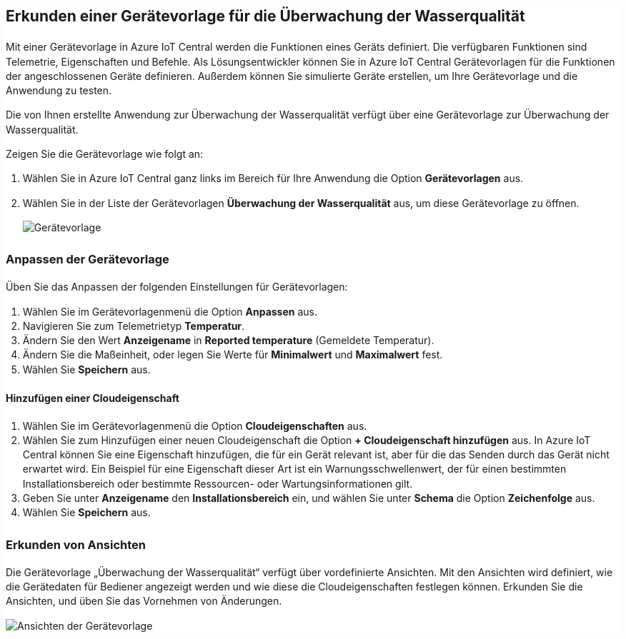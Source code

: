 ## <a name="explore-a-water-quality-monitoring-device-template"></a>Erkunden einer Gerätevorlage für die Überwachung der Wasserqualität

Mit einer Gerätevorlage in Azure IoT Central werden die Funktionen eines Geräts definiert. Die verfügbaren Funktionen sind Telemetrie, Eigenschaften und Befehle. Als Lösungsentwickler können Sie in Azure IoT Central Gerätevorlagen für die Funktionen der angeschlossenen Geräte definieren. Außerdem können Sie simulierte Geräte erstellen, um Ihre Gerätevorlage und die Anwendung zu testen.

Die von Ihnen erstellte Anwendung zur Überwachung der Wasserqualität verfügt über eine Gerätevorlage zur Überwachung der Wasserqualität.

Zeigen Sie die Gerätevorlage wie folgt an:

1. Wählen Sie in Azure IoT Central ganz links im Bereich für Ihre Anwendung die Option **Gerätevorlagen** aus.
1. Wählen Sie in der Liste der Gerätevorlagen **Überwachung der Wasserqualität**  aus, um diese Gerätevorlage zu öffnen.

    ![Gerätevorlage](./media/tutorial-waterqualitymonitoring/waterqualitymonitoring-devicetemplate.png)

### <a name="customize-the-device-template"></a>Anpassen der Gerätevorlage

Üben Sie das Anpassen der folgenden Einstellungen für Gerätevorlagen:

1. Wählen Sie im Gerätevorlagenmenü die Option **Anpassen** aus.
1. Navigieren Sie zum Telemetrietyp **Temperatur**.
1. Ändern Sie den Wert **Anzeigename** in **Reported temperature** (Gemeldete Temperatur).
1. Ändern Sie die Maßeinheit, oder legen Sie Werte für **Minimalwert** und **Maximalwert** fest.
1. Wählen Sie **Speichern** aus.

#### <a name="add-a-cloud-property"></a>Hinzufügen einer Cloudeigenschaft

1. Wählen Sie im Gerätevorlagenmenü die Option **Cloudeigenschaften** aus.
1. Wählen Sie zum Hinzufügen einer neuen Cloudeigenschaft die Option **+ Cloudeigenschaft hinzufügen** aus. In Azure IoT Central können Sie eine Eigenschaft hinzufügen, die für ein Gerät relevant ist, aber für die das Senden durch das Gerät nicht erwartet wird. Ein Beispiel für eine Eigenschaft dieser Art ist ein Warnungsschwellenwert, der für einen bestimmten Installationsbereich oder bestimmte Ressourcen- oder Wartungsinformationen gilt.
1. Geben Sie unter **Anzeigename** den **Installationsbereich** ein, und wählen Sie unter **Schema** die Option **Zeichenfolge** aus.
1. Wählen Sie **Speichern** aus.

### <a name="explore-views"></a>Erkunden von Ansichten

Die Gerätevorlage „Überwachung der Wasserqualität“ verfügt über vordefinierte Ansichten. Mit den Ansichten wird definiert, wie die Gerätedaten für Bediener angezeigt werden und wie diese die Cloudeigenschaften festlegen können. Erkunden Sie die Ansichten, und üben Sie das Vornehmen von Änderungen.

  ![Ansichten der Gerätevorlage](./media/tutorial-waterqualitymonitoring/waterqualitymonitoring-devicetemplate-views.png)
